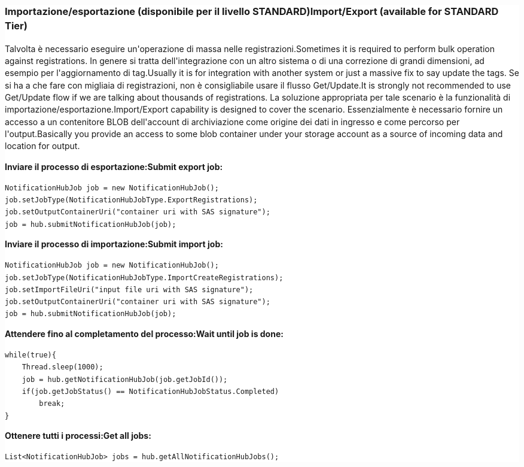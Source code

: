 ### <a name="importexport-available-for-standard-tier"></a><span data-ttu-id="d77e7-171">Importazione/esportazione (disponibile per il livello STANDARD)</span><span class="sxs-lookup"><span data-stu-id="d77e7-171">Import/Export (available for STANDARD Tier)</span></span>
<span data-ttu-id="d77e7-172">Talvolta è necessario eseguire un'operazione di massa nelle registrazioni.</span><span class="sxs-lookup"><span data-stu-id="d77e7-172">Sometimes it is required to perform bulk operation against registrations.</span></span> <span data-ttu-id="d77e7-173">In genere si tratta dell'integrazione con un altro sistema o di una correzione di grandi dimensioni, ad esempio per l'aggiornamento di tag.</span><span class="sxs-lookup"><span data-stu-id="d77e7-173">Usually it is for integration with another system or just a massive fix to say update the tags.</span></span> <span data-ttu-id="d77e7-174">Se si ha a che fare con migliaia di registrazioni, non è consigliabile usare il flusso Get/Update.</span><span class="sxs-lookup"><span data-stu-id="d77e7-174">It is strongly not recommended to use Get/Update flow if we are talking about thousands of registrations.</span></span> <span data-ttu-id="d77e7-175">La soluzione appropriata per tale scenario è la funzionalità di importazione/esportazione.</span><span class="sxs-lookup"><span data-stu-id="d77e7-175">Import/Export capability is designed to cover the scenario.</span></span> <span data-ttu-id="d77e7-176">Essenzialmente è necessario fornire un accesso a un contenitore BLOB dell'account di archiviazione come origine dei dati in ingresso e come percorso per l'output.</span><span class="sxs-lookup"><span data-stu-id="d77e7-176">Basically you provide an access to some blob container under your storage account as a source of incoming data and location for output.</span></span>

<span data-ttu-id="d77e7-177">**Inviare il processo di esportazione:**</span><span class="sxs-lookup"><span data-stu-id="d77e7-177">**Submit export job:**</span></span>

    NotificationHubJob job = new NotificationHubJob();
    job.setJobType(NotificationHubJobType.ExportRegistrations);
    job.setOutputContainerUri("container uri with SAS signature");
    job = hub.submitNotificationHubJob(job);


<span data-ttu-id="d77e7-178">**Inviare il processo di importazione:**</span><span class="sxs-lookup"><span data-stu-id="d77e7-178">**Submit import job:**</span></span>

    NotificationHubJob job = new NotificationHubJob();
    job.setJobType(NotificationHubJobType.ImportCreateRegistrations);
    job.setImportFileUri("input file uri with SAS signature");
    job.setOutputContainerUri("container uri with SAS signature");
    job = hub.submitNotificationHubJob(job);

<span data-ttu-id="d77e7-179">**Attendere fino al completamento del processo:**</span><span class="sxs-lookup"><span data-stu-id="d77e7-179">**Wait until job is done:**</span></span>

    while(true){
        Thread.sleep(1000);
        job = hub.getNotificationHubJob(job.getJobId());
        if(job.getJobStatus() == NotificationHubJobStatus.Completed)
            break;
    }       

<span data-ttu-id="d77e7-180">**Ottenere tutti i processi:**</span><span class="sxs-lookup"><span data-stu-id="d77e7-180">**Get all jobs:**</span></span>

    List<NotificationHubJob> jobs = hub.getAllNotificationHubJobs();

